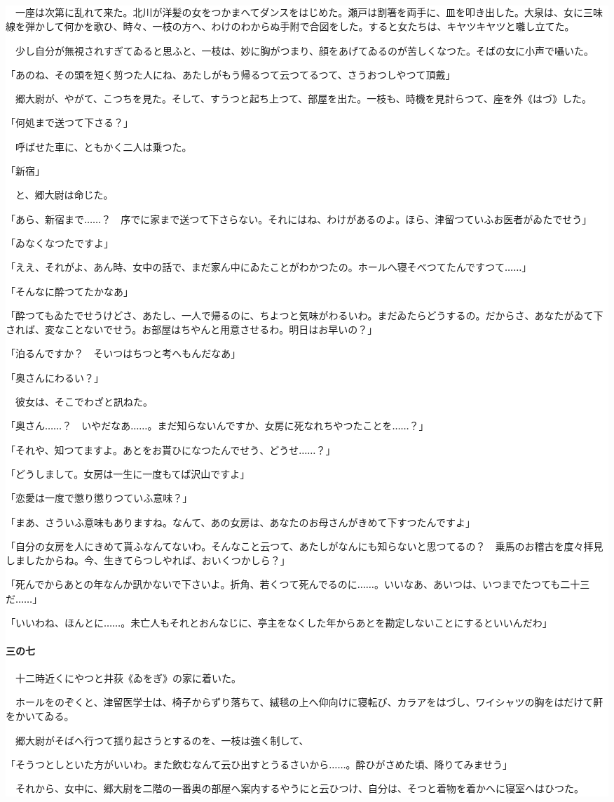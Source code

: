 　一座は次第に乱れて来た。北川が洋髪の女をつかまへてダンスをはじめた。瀬戸は割箸を両手に、皿を叩き出した。大泉は、女に三味線を弾かして何かを歌ひ、時々、一枝の方へ、わけのわからぬ手附で合図をした。すると女たちは、キヤツキヤツと囃し立てた。

　少し自分が無視されすぎてゐると思ふと、一枝は、妙に胸がつまり、顔をあげてゐるのが苦しくなつた。そばの女に小声で囁いた。

「あのね、その頭を短く剪つた人にね、あたしがもう帰るつて云つてるつて、さうおつしやつて頂戴」

　郷大尉が、やがて、こつちを見た。そして、すうつと起ち上つて、部屋を出た。一枝も、時機を見計らつて、座を外《はづ》した。

「何処まで送つて下さる？」

　呼ばせた車に、ともかく二人は乗つた。

「新宿」

　と、郷大尉は命じた。

「あら、新宿まで……？　序でに家まで送つて下さらない。それにはね、わけがあるのよ。ほら、津留つていふお医者がゐたでせう」

「ゐなくなつたですよ」

「ええ、それがよ、あん時、女中の話で、まだ家ん中にゐたことがわかつたの。ホールへ寝そべつてたんですつて……」

「そんなに酔つてたかなあ」

「酔つてもゐたでせうけどさ、あたし、一人で帰るのに、ちよつと気味がわるいわ。まだゐたらどうするの。だからさ、あなたがゐて下されば、変なことないでせう。お部屋はちやんと用意させるわ。明日はお早いの？」

「泊るんですか？　そいつはちつと考へもんだなあ」

「奥さんにわるい？」

　彼女は、そこでわざと訊ねた。

「奥さん……？　いやだなあ……。まだ知らないんですか、女房に死なれちやつたことを……？」

「それや、知つてますよ。あとをお貰ひになつたんでせう、どうせ……？」

「どうしまして。女房は一生に一度もてば沢山ですよ」

「恋愛は一度で懲り懲りつていふ意味？」

「まあ、さういふ意味もありますね。なんて、あの女房は、あなたのお母さんがきめて下すつたんですよ」

「自分の女房を人にきめて貰ふなんてないわ。そんなこと云つて、あたしがなんにも知らないと思つてるの？　乗馬のお稽古を度々拝見しましたからね。今、生きてらつしやれば、おいくつかしら？」

「死んでからあとの年なんか訊かないで下さいよ。折角、若くつて死んでるのに……。いいなあ、あいつは、いつまでたつても二十三だ……」

「いいわね、ほんとに……。未亡人もそれとおんなじに、亭主をなくした年からあとを勘定しないことにするといいんだわ」



#### 三の七




　十二時近くにやつと井荻《ゐをぎ》の家に着いた。

　ホールをのぞくと、津留医学士は、椅子からずり落ちて、絨毯の上へ仰向けに寝転び、カラアをはづし、ワイシャツの胸をはだけて鼾をかいてゐる。

　郷大尉がそばへ行つて揺り起さうとするのを、一枝は強く制して、

「そうつとしといた方がいいわ。また飲むなんて云ひ出すとうるさいから……。酔ひがさめた頃、降りてみませう」

　それから、女中に、郷大尉を二階の一番奥の部屋へ案内するやうにと云ひつけ、自分は、そつと着物を着かへに寝室へはひつた。
